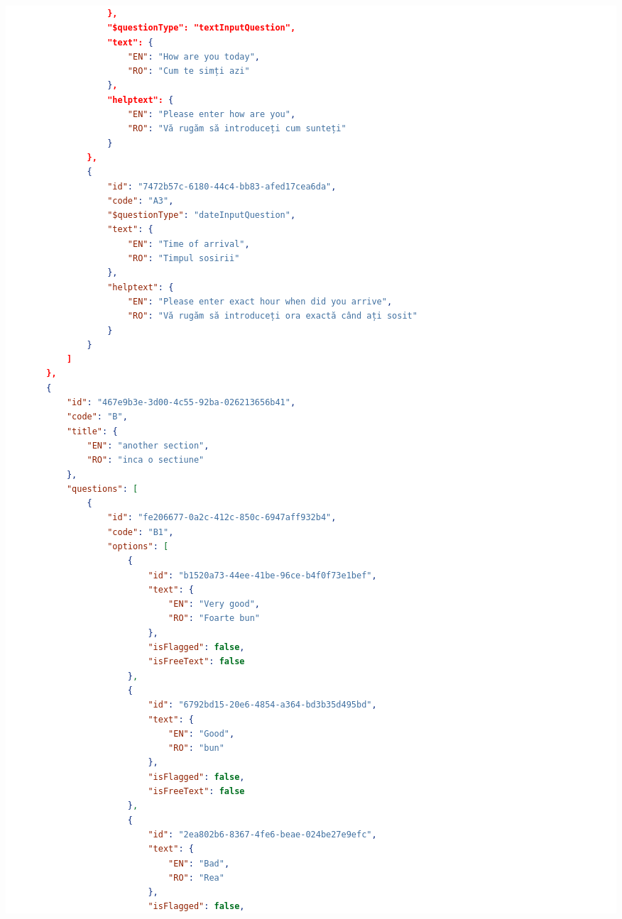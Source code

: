 ```json
                    },
                    "$questionType": "textInputQuestion",
                    "text": {
                        "EN": "How are you today",
                        "RO": "Cum te simți azi"
                    },
                    "helptext": {
                        "EN": "Please enter how are you",
                        "RO": "Vă rugăm să introduceți cum sunteți"
                    }
                },
                {
                    "id": "7472b57c-6180-44c4-bb83-afed17cea6da",
                    "code": "A3",
                    "$questionType": "dateInputQuestion",
                    "text": {
                        "EN": "Time of arrival",
                        "RO": "Timpul sosirii"
                    },
                    "helptext": {
                        "EN": "Please enter exact hour when did you arrive",
                        "RO": "Vă rugăm să introduceți ora exactă când ați sosit"
                    }
                }
            ]
        },
        {
            "id": "467e9b3e-3d00-4c55-92ba-026213656b41",
            "code": "B",
            "title": {
                "EN": "another section",
                "RO": "inca o sectiune"
            },
            "questions": [
                {
                    "id": "fe206677-0a2c-412c-850c-6947aff932b4",
                    "code": "B1",
                    "options": [
                        {
                            "id": "b1520a73-44ee-41be-96ce-b4f0f73e1bef",
                            "text": {
                                "EN": "Very good",
                                "RO": "Foarte bun"
                            },
                            "isFlagged": false,
                            "isFreeText": false
                        },
                        {
                            "id": "6792bd15-20e6-4854-a364-bd3b35d495bd",
                            "text": {
                                "EN": "Good",
                                "RO": "bun"
                            },
                            "isFlagged": false,
                            "isFreeText": false
                        },
                        {
                            "id": "2ea802b6-8367-4fe6-beae-024be27e9efc",
                            "text": {
                                "EN": "Bad",
                                "RO": "Rea"
                            },
                            "isFlagged": false,
```
